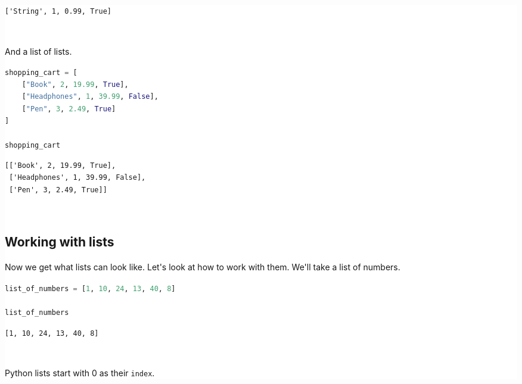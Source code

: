 
<div class="output-cell">




    ['String', 1, 0.99, True]



</div><br/>


And a list of lists.


```python
shopping_cart = [
    ["Book", 2, 19.99, True],
    ["Headphones", 1, 39.99, False],
    ["Pen", 3, 2.49, True]
]

shopping_cart
```


<div class="output-cell">




    [['Book', 2, 19.99, True],  
     ['Headphones', 1, 39.99, False],  
     ['Pen', 3, 2.49, True]]



</div><br/>


## Working with lists

Now we get what lists can look like. Let's look at how to work with them. We'll take a list of numbers.


```python
list_of_numbers = [1, 10, 24, 13, 40, 8]

list_of_numbers
```


<div class="output-cell">




    [1, 10, 24, 13, 40, 8]



</div><br/>


Python lists start with 0 as their `index`.

